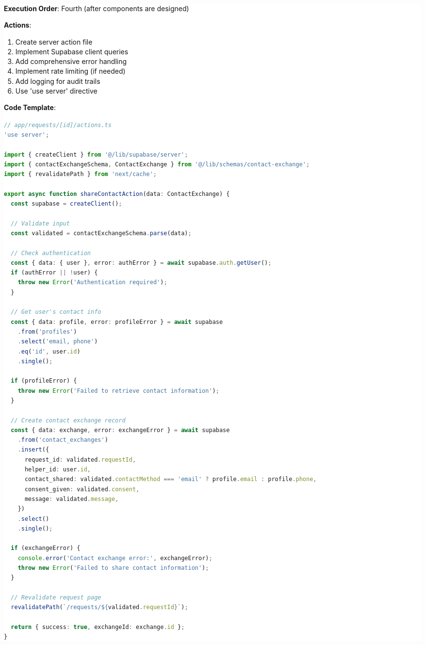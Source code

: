 **Execution Order**: Fourth (after components are designed)

**Actions**:
1. Create server action file
2. Implement Supabase client queries
3. Add comprehensive error handling
4. Implement rate limiting (if needed)
5. Add logging for audit trails
6. Use 'use server' directive

**Code Template**:
```typescript
// app/requests/[id]/actions.ts
'use server';

import { createClient } from '@/lib/supabase/server';
import { contactExchangeSchema, ContactExchange } from '@/lib/schemas/contact-exchange';
import { revalidatePath } from 'next/cache';

export async function shareContactAction(data: ContactExchange) {
  const supabase = createClient();

  // Validate input
  const validated = contactExchangeSchema.parse(data);

  // Check authentication
  const { data: { user }, error: authError } = await supabase.auth.getUser();
  if (authError || !user) {
    throw new Error('Authentication required');
  }

  // Get user's contact info
  const { data: profile, error: profileError } = await supabase
    .from('profiles')
    .select('email, phone')
    .eq('id', user.id)
    .single();

  if (profileError) {
    throw new Error('Failed to retrieve contact information');
  }

  // Create contact exchange record
  const { data: exchange, error: exchangeError } = await supabase
    .from('contact_exchanges')
    .insert({
      request_id: validated.requestId,
      helper_id: user.id,
      contact_shared: validated.contactMethod === 'email' ? profile.email : profile.phone,
      consent_given: validated.consent,
      message: validated.message,
    })
    .select()
    .single();

  if (exchangeError) {
    console.error('Contact exchange error:', exchangeError);
    throw new Error('Failed to share contact information');
  }

  // Revalidate request page
  revalidatePath(`/requests/${validated.requestId}`);

  return { success: true, exchangeId: exchange.id };
}
```